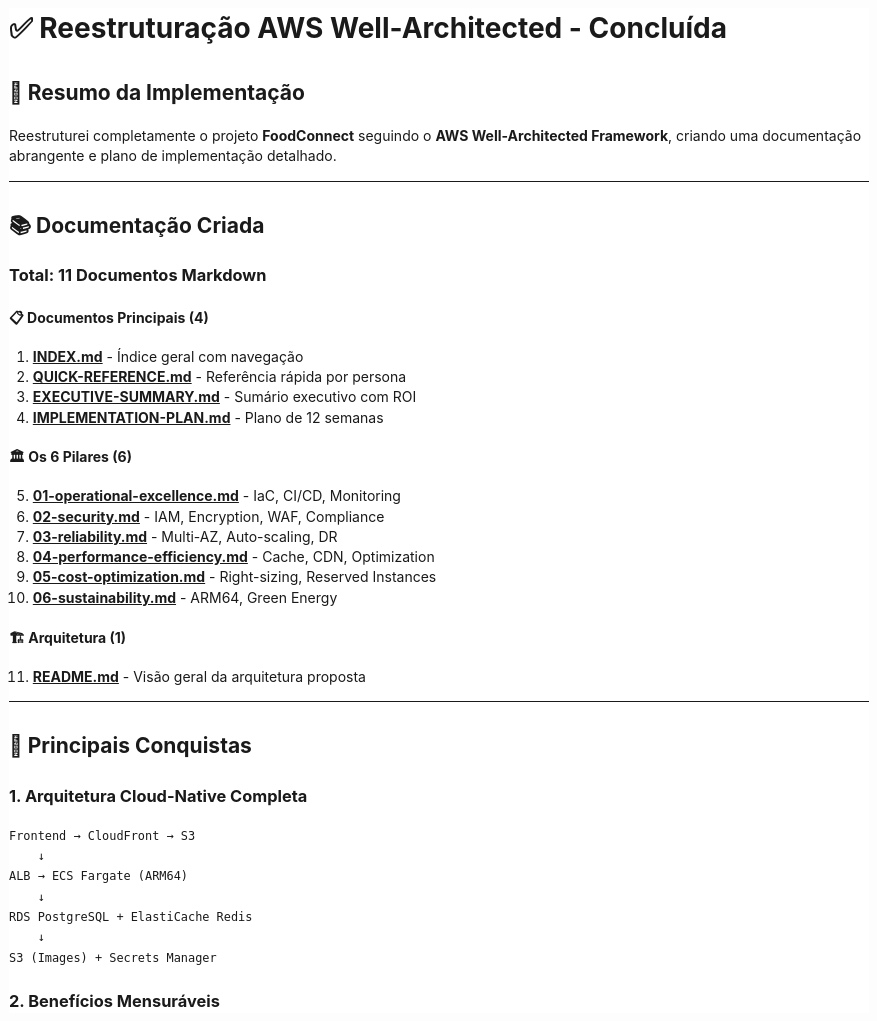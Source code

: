 # ✅ Reestruturação AWS Well-Architected - Concluída

## 🎉 Resumo da Implementação

Reestruturei completamente o projeto **FoodConnect** seguindo o **AWS Well-Architected Framework**, criando uma documentação abrangente e plano de implementação detalhado.

---

## 📚 Documentação Criada

### Total: 11 Documentos Markdown

#### 📋 Documentos Principais (4)

1. **[INDEX.md](./INDEX.md)** - Índice geral com navegação
2. **[QUICK-REFERENCE.md](./QUICK-REFERENCE.md)** - Referência rápida por persona
3. **[EXECUTIVE-SUMMARY.md](./EXECUTIVE-SUMMARY.md)** - Sumário executivo com ROI
4. **[IMPLEMENTATION-PLAN.md](./IMPLEMENTATION-PLAN.md)** - Plano de 12 semanas

#### 🏛️ Os 6 Pilares (6)

5. **[01-operational-excellence.md](./01-operational-excellence.md)** - IaC, CI/CD, Monitoring
6. **[02-security.md](./02-security.md)** - IAM, Encryption, WAF, Compliance
7. **[03-reliability.md](./03-reliability.md)** - Multi-AZ, Auto-scaling, DR
8. **[04-performance-efficiency.md](./04-performance-efficiency.md)** - Cache, CDN, Optimization
9. **[05-cost-optimization.md](./05-cost-optimization.md)** - Right-sizing, Reserved Instances
10. **[06-sustainability.md](./06-sustainability.md)** - ARM64, Green Energy

#### 🏗️ Arquitetura (1)

11. **[README.md](./README.md)** - Visão geral da arquitetura proposta

---

## 🎯 Principais Conquistas

### 1. Arquitetura Cloud-Native Completa

```
Frontend → CloudFront → S3
    ↓
ALB → ECS Fargate (ARM64)
    ↓
RDS PostgreSQL + ElastiCache Redis
    ↓
S3 (Images) + Secrets Manager
```

### 2. Benefícios Mensuráveis
